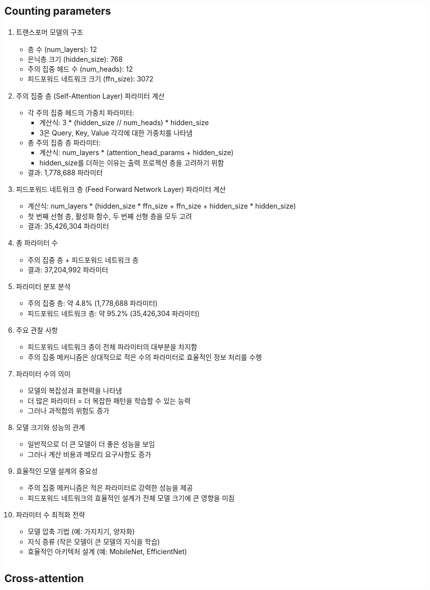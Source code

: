 

## Counting parameters

1. 트랜스포머 모델의 구조
   - 층 수 (num_layers): 12
   - 은닉층 크기 (hidden_size): 768
   - 주의 집중 헤드 수 (num_heads): 12
   - 피드포워드 네트워크 크기 (ffn_size): 3072

2. 주의 집중 층 (Self-Attention Layer) 파라미터 계산
   - 각 주의 집중 헤드의 가중치 파라미터:
     * 계산식: 3 * (hidden_size // num_heads) * hidden_size
     * 3은 Query, Key, Value 각각에 대한 가중치를 나타냄
   - 총 주의 집중 층 파라미터:
     * 계산식: num_layers * (attention_head_params + hidden_size)
     * hidden_size를 더하는 이유는 출력 프로젝션 층을 고려하기 위함
   - 결과: 1,778,688 파라미터

3. 피드포워드 네트워크 층 (Feed Forward Network Layer) 파라미터 계산
   - 계산식: num_layers * (hidden_size * ffn_size + ffn_size + hidden_size * hidden_size)
   - 첫 번째 선형 층, 활성화 함수, 두 번째 선형 층을 모두 고려
   - 결과: 35,426,304 파라미터

4. 총 파라미터 수
   - 주의 집중 층 + 피드포워드 네트워크 층
   - 결과: 37,204,992 파라미터

5. 파라미터 분포 분석
   - 주의 집중 층: 약 4.8% (1,778,688 파라미터)
   - 피드포워드 네트워크 층: 약 95.2% (35,426,304 파라미터)

6. 주요 관찰 사항
   - 피드포워드 네트워크 층이 전체 파라미터의 대부분을 차지함
   - 주의 집중 메커니즘은 상대적으로 적은 수의 파라미터로 효율적인 정보 처리를 수행

7. 파라미터 수의 의미
   - 모델의 복잡성과 표현력을 나타냄
   - 더 많은 파라미터 = 더 복잡한 패턴을 학습할 수 있는 능력
   - 그러나 과적합의 위험도 증가

8. 모델 크기와 성능의 관계
   - 일반적으로 더 큰 모델이 더 좋은 성능을 보임
   - 그러나 계산 비용과 메모리 요구사항도 증가

9. 효율적인 모델 설계의 중요성
   - 주의 집중 메커니즘은 적은 파라미터로 강력한 성능을 제공
   - 피드포워드 네트워크의 효율적인 설계가 전체 모델 크기에 큰 영향을 미침

10. 파라미터 수 최적화 전략
    - 모델 압축 기법 (예: 가지치기, 양자화)
    - 지식 증류 (작은 모델이 큰 모델의 지식을 학습)
    - 효율적인 아키텍처 설계 (예: MobileNet, EfficientNet)


## Cross-attention
